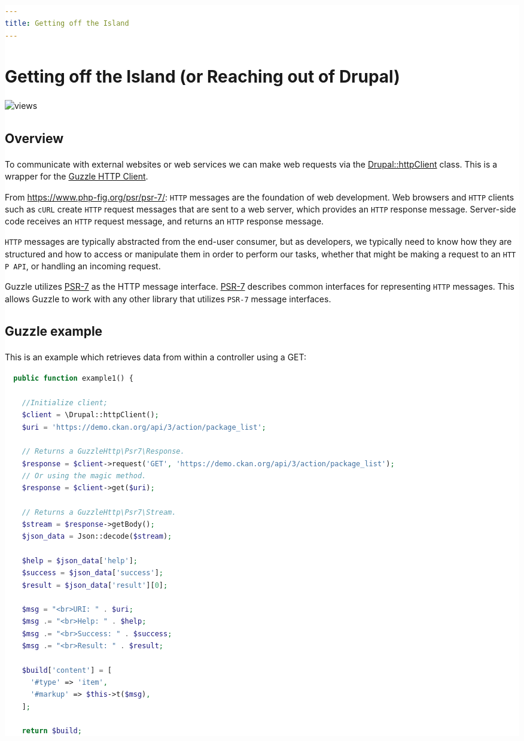 ```yaml
---
title: Getting off the Island
---
```


# Getting off the Island (or Reaching out of Drupal)
![views](https://api.visitor.plantree.me/visitor-badge/pv?label=views&color=informational&namespace=d9book&key=off_the_island.md)

## Overview

To communicate with external websites or web services we can make web requests via the [Drupal::httpClient](https://api.drupal.org/Drupal::httpClient) class. This is a wrapper for the [Guzzle HTTP Client](https://github.com/guzzle/guzzle).

From <https://www.php-fig.org/psr/psr-7/>: `HTTP` messages are the foundation of web development. Web browsers and `HTTP` clients such as `cURL` create `HTTP` request messages that are sent to a web server, which provides an `HTTP` response message. Server-side code receives an `HTTP` request message, and returns an `HTTP` response message.

`HTTP` messages are typically abstracted from the end-user consumer, but as developers, we typically need to know how they are structured and how to access or manipulate them in order to perform our tasks, whether that might be making a request to an `HTTP API`, or handling an incoming request.

Guzzle utilizes [PSR-7](http://www.php-fig.org/psr/psr-7/) as the HTTP message interface. [PSR-7](http://www.php-fig.org/psr/psr-7/) describes common interfaces for representing `HTTP` messages. This allows Guzzle to work with any other library that utilizes `PSR-7` message interfaces.

## Guzzle example

This is an example which retrieves data from within a controller using a GET:

```php
  public function example1() {

    //Initialize client;
    $client = \Drupal::httpClient();
    $uri = 'https://demo.ckan.org/api/3/action/package_list';

    // Returns a GuzzleHttp\Psr7\Response.
    $response = $client->request('GET', 'https://demo.ckan.org/api/3/action/package_list');
    // Or using the magic method.
    $response = $client->get($uri);

    // Returns a GuzzleHttp\Psr7\Stream.
    $stream = $response->getBody();
    $json_data = Json::decode($stream);

    $help = $json_data['help'];
    $success = $json_data['success'];
    $result = $json_data['result'][0];

    $msg = "<br>URI: " . $uri;
    $msg .= "<br>Help: " . $help;
    $msg .= "<br>Success: " . $success;
    $msg .= "<br>Result: " . $result;

    $build['content'] = [
      '#type' => 'item',
      '#markup' => $this->t($msg),
    ];

    return $build;
```